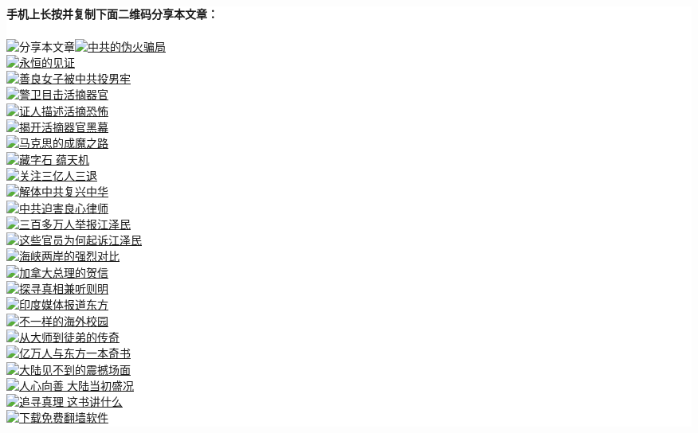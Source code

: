<strong>手机上长按并复制下面二维码分享本文章：</strong><br><br><img src="https://chart.apis.google.com/chart?cht=qr&chs=240x240&choe=UTF-8&chld=M|2&chl=https://github.com/19920513/djy/blob/master/gb/20/11/3/n12521384.md%231" title="分享本文章"></td><td VALIGN=TOP><a href="https://github.com/19920513/djy/blob/master/gb/16/1/21/n4622075.md?dfh#1" target="_blank"><img src="https://raw.githubusercontent.com/19920513/djy/master/gb/300/wei-f1.jpg" title="中共的伪火骗局"  alt="中共的伪火骗局"></a><br><a href="https://github.com/19920513/www/blob/master/README.md?dfh#9" target="_blank"><img src="https://raw.githubusercontent.com/19920513/djy/master/gb/300/yong-h.jpg" title="永恒的见证"  alt="永恒的见证"></a><br><a href="https://github.com/19920513/djy/blob/master/gb/13/9/29/n3974789.md?dfh#1" target="_blank"><img src="https://raw.githubusercontent.com/19920513/djy/master/gb/300/shang-lnz.jpg" title="善良女子被中共投男牢"  alt="善良女子被中共投男牢"></a><br><a href="https://github.com/19920513/djy/blob/master/gb/16/3/16/n4663449.md?dfh#1" target="_blank"><img src="https://raw.githubusercontent.com/19920513/djy/master/gb/300/huo-z3.jpg" title="警卫目击活摘器官"  alt="警卫目击活摘器官"></a><br><a href="https://github.com/19920513/djy/blob/master/gb/16/8/7/n8177641.md?dfh#1" target="_blank"><img src="https://raw.githubusercontent.com/19920513/djy/master/gb/300/huo-z4.jpg" title="证人描述活摘恐怖"  alt="证人描述活摘恐怖"></a><br><a href="https://github.com/19920513/djy/blob/master/gb/10/4/19/n2881569.md?dfh#1" target="_blank"><img src="https://raw.githubusercontent.com/19920513/djy/master/gb/300/huo-z1.jpg" title="揭开活摘器官黑幕"  alt="揭开活摘器官黑幕"></a><br><a href="https://github.com/19920513/djy/blob/master/gb/10/11/7/n3077476.md?dfh#1" target="_blank"><img src="https://raw.githubusercontent.com/19920513/djy/master/gb/300/ma-ks.jpg" title="马克思的成魔之路"  alt="马克思的成魔之路"></a><br><a href="https://github.com/19920513/djy/blob/master/gb/14/6/9/n4173977.md?dfh#1" target="_blank"><img src="https://raw.githubusercontent.com/19920513/djy/master/gb/300/chang-zs.jpg" title="藏字石 蕴天机"  alt="藏字石 蕴天机"></a><br><a href="https://github.com/19920513/djy/blob/master/gb/18/5/10/n10381511.md?dfh#1" target="_blank"><img src="https://raw.githubusercontent.com/19920513/djy/master/gb/300/st1.jpg" title="关注三亿人三退"  alt="关注三亿人三退"></a><br><a href="https://github.com/19920513/djy/blob/master/gb/18/3/21/n10237682.md?dfh#1" target="_blank"><img src="https://raw.githubusercontent.com/19920513/djy/master/gb/300/jie-t.jpg" title="解体中共复兴中华"  alt="解体中共复兴中华"></a><br><a href="https://github.com/19920513/djy/blob/master/gb/9/2/9/n2422991.md?dfh#1" target="_blank"><img src="https://raw.githubusercontent.com/19920513/djy/master/gb/300/gao-zs.jpg" title="中共迫害良心律师"  alt="中共迫害良心律师"></a><br><a href="https://github.com/19920513/djy/blob/master/gb/18/12/9/n10900044.md?dfh#1" target="_blank"><img src="https://raw.githubusercontent.com/19920513/djy/master/gb/300/sj1.jpg" title="三百多万人举报江泽民"  alt="三百多万人举报江泽民"></a><br><a href="https://github.com/19920513/djy/blob/master/gb/18/8/28/n10672014.md?dfh#1" target="_blank"><img src="https://raw.githubusercontent.com/19920513/djy/master/gb/300/sj2.jpg" title="这些官员为何起诉江泽民"  alt="这些官员为何起诉江泽民"></a><br><a href="https://github.com/19920513/djy/blob/master/gb/8/12/18/n2367165.md?dfh#1" target="_blank"><img src="https://raw.githubusercontent.com/19920513/djy/master/gb/300/liangan.jpg" title="海峡两岸的强烈对比"  alt="海峡两岸的强烈对比"></a><br><a href="https://github.com/19920513/djy/blob/master/gb/15/12/10/n4593139.md?dfh#1" target="_blank"><img src="https://raw.githubusercontent.com/19920513/djy/master/gb/300/jia-ndzl.jpg" title="加拿大总理的贺信"  alt="加拿大总理的贺信"></a><br><a href="https://github.com/19920513/djy/blob/master/gb/11/6/17/n3289382.md?dfh#1" target="_blank"><img src="https://raw.githubusercontent.com/19920513/djy/master/gb/300/xiao-wd.jpg" title="探寻真相兼听则明"  alt="探寻真相兼听则明"></a><br><a href="https://github.com/19920513/djy/blob/master/gb/18/10/27/n10812623.md?dfh#1" target="_blank"><img src="https://raw.githubusercontent.com/19920513/djy/master/gb/300/yindu.jpg" title="印度媒体报道东方"  alt="印度媒体报道东方"></a><br><a href="https://github.com/19920513/djy/blob/master/gb/18/6/9/n10469652.md?dfh#1" target="_blank"><img src="https://raw.githubusercontent.com/19920513/djy/master/gb/300/xie-j.jpg" title="不一样的海外校园"  alt="不一样的海外校园"></a><br><a href="https://github.com/19920513/djy/blob/master/gb/7/4/5/n1669415.md?dfh#1" target="_blank"><img src="https://raw.githubusercontent.com/19920513/djy/master/gb/300/li-up.jpg" title="从大师到徒弟的传奇"  alt="从大师到徒弟的传奇"></a><br><a href="https://github.com/19920513/djy/blob/master/gb/17/5/26/n9191512.md?dfh#1" target="_blank"><img src="https://raw.githubusercontent.com/19920513/djy/master/gb/300/zfl2.jpg" title="亿万人与东方一本奇书"  alt="亿万人与东方一本奇书"></a><br><a href="https://github.com/19920513/djy/blob/master/gb/13/11/27/n4020290.md?dfh#1" target="_blank"><img src="https://raw.githubusercontent.com/19920513/djy/master/gb/300/zhen-h.jpg" title="大陆见不到的震撼场面"  alt="大陆见不到的震撼场面"></a><br><a href="https://github.com/19920513/djy/blob/master/gb/15/7/17/n4482910.md?dfh#1" target="_blank"><img src="https://raw.githubusercontent.com/19920513/djy/master/gb/300/dalu-sk.jpg" title="人心向善 大陆当初盛况"  alt="人心向善 大陆当初盛况"></a><br><a href="https://github.com/19920513/djy/blob/master/gb/19/1/5/n10955468.md?dfh#1" target="_blank"><img src="https://raw.githubusercontent.com/19920513/djy/master/gb/300/zfl1.jpg" title="追寻真理 这书讲什么"  alt="追寻真理 这书讲什么"></a><br><a href="https://github.com/19920513/www/blob/master/README.md?dfh#1" target="_blank"><img src="https://raw.githubusercontent.com/19920513/djy/master/gb/300/fq1.jpg" title="下载免费翻墙软件"  alt="下载免费翻墙软件"></a><br></td></tr></table>
